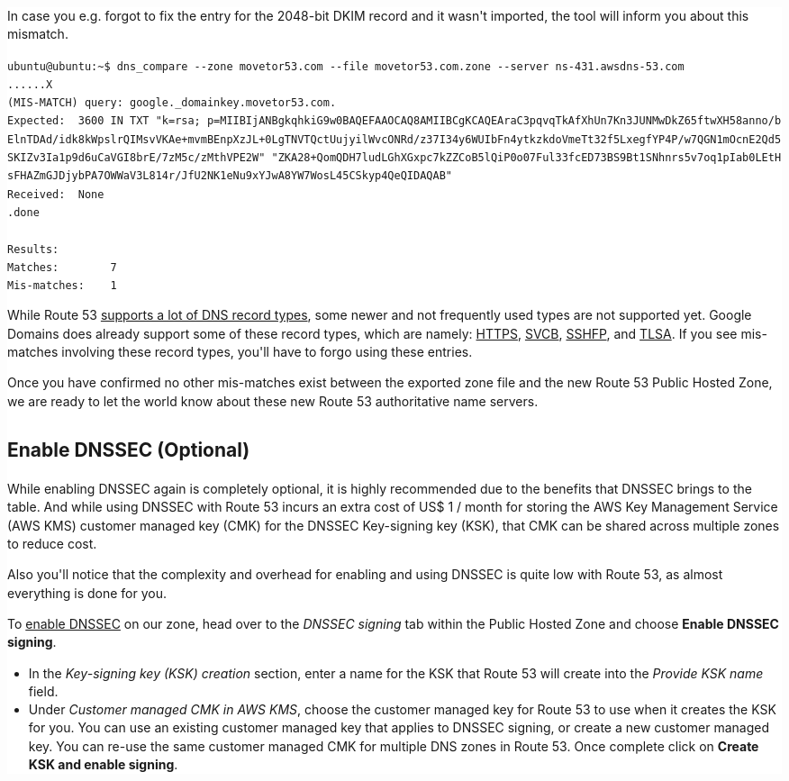 In case you e.g. forgot to fix the entry for the 2048-bit DKIM record and it wasn't imported, the tool will inform you about this mismatch. 
```
ubuntu@ubuntu:~$ dns_compare --zone movetor53.com --file movetor53.com.zone --server ns-431.awsdns-53.com
......X
(MIS-MATCH) query: google._domainkey.movetor53.com.
Expected:  3600 IN TXT "k=rsa; p=MIIBIjANBgkqhkiG9w0BAQEFAAOCAQ8AMIIBCgKCAQEAraC3pqvqTkAfXhUn7Kn3JUNMwDkZ65ftwXH58anno/bElnTDAd/idk8kWpslrQIMsvVKAe+mvmBEnpXzJL+0LgTNVTQctUujyilWvcONRd/z37I34y6WUIbFn4ytkzkdoVmeTt32f5LxegfYP4P/w7QGN1mOcnE2Qd5SKIZv3Ia1p9d6uCaVGI8brE/7zM5c/zMthVPE2W" "ZKA28+QomQDH7ludLGhXGxpc7kZZCoB5lQiP0o07Ful33fcED73BS9Bt1SNhnrs5v7oq1pIab0LEtHsFHAZmGJDjybPA7OWWaV3L814r/JfU2NK1eNu9xYJwA8YW7WosL45CSkyp4QeQIDAQAB"
Received:  None
.done

Results:
Matches:        7
Mis-matches:    1
```

While Route 53 [supports a lot of DNS record types](https://docs.aws.amazon.com/Route53/latest/DeveloperGuide/ResourceRecordTypes.html), some newer and not frequently used types are not supported yet. Google Domains does already support some of these record types, which are namely: [HTTPS](https://datatracker.ietf.org/doc/html/draft-ietf-dnsop-svcb-https-12), [SVCB](https://datatracker.ietf.org/doc/html/draft-ietf-dnsop-svcb-https-12), [SSHFP](https://datatracker.ietf.org/doc/html/rfc4255), and [TLSA](https://www.rfc-editor.org/rfc/rfc6698). If you see mis-matches involving these record types, you'll have to forgo using these entries. 

Once you have confirmed no other mis-matches exist between the exported zone file and the new Route 53 Public Hosted Zone, we are ready to let the world know about these new Route 53 authoritative name servers.

## Enable DNSSEC (Optional)

While enabling DNSSEC again is completely optional, it is highly recommended due to the benefits that DNSSEC brings to the table. And while using DNSSEC with Route 53 incurs an extra cost of US$ 1 / month for storing the AWS Key Management Service (AWS KMS) customer managed key (CMK) for the DNSSEC Key-signing key (KSK), that CMK can be shared across multiple zones to reduce cost. 

Also you'll notice that the complexity and overhead for enabling and using DNSSEC is quite low with Route 53, as almost everything is done for you. 

To [enable DNSSEC](https://docs.aws.amazon.com/Route53/latest/DeveloperGuide/dns-configuring-dnssec-enable-signing.html#dns-configuring-dnssec-enable) on our zone, head over to the *DNSSEC signing* tab within the Public Hosted Zone and choose **Enable DNSSEC signing**. 

* In the *Key-signing key (KSK) creation* section, enter a name for the KSK that Route 53 will create into the *Provide KSK name* field.
* Under *Customer managed CMK in AWS KMS*, choose the customer managed key for Route 53 to use when it creates the KSK for you. You can use an existing customer managed key that applies to DNSSEC signing, or create a new customer managed key. You can re-use the same customer managed CMK for multiple DNS zones in Route 53. 
Once complete click on **Create KSK and enable signing**. 
